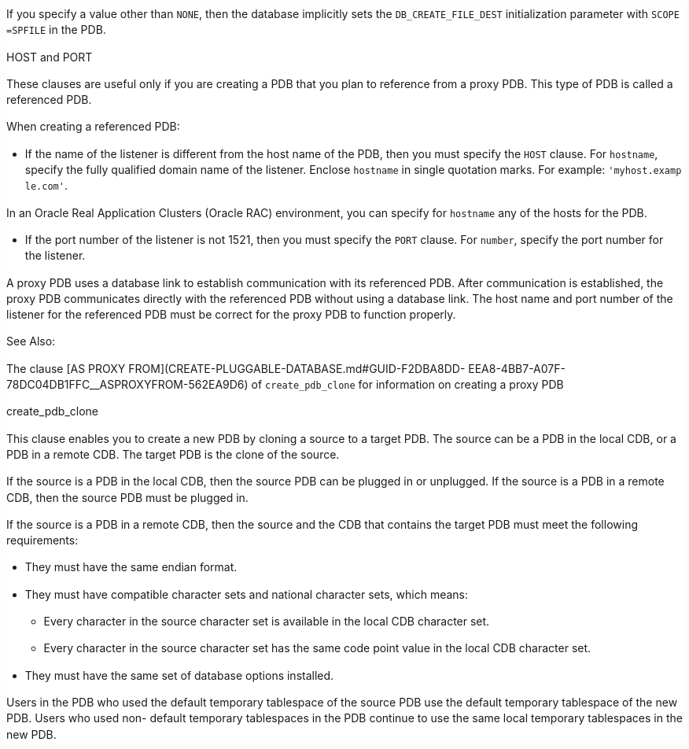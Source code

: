 If you specify a value other than `NONE`, then the database implicitly sets
the `DB_CREATE_FILE_DEST` initialization parameter with `SCOPE=SPFILE` in the
PDB.

HOST and PORT

These clauses are useful only if you are creating a PDB that you plan to
reference from a proxy PDB. This type of PDB is called a referenced PDB.

When creating a referenced PDB:

  * If the name of the listener is different from the host name of the PDB, then you must specify the `HOST` clause. For `hostname`, specify the fully qualified domain name of the listener. Enclose `hostname` in single quotation marks. For example: `'myhost.example.com'`. 

In an Oracle Real Application Clusters (Oracle RAC) environment, you can
specify for `hostname` any of the hosts for the PDB.

  * If the port number of the listener is not 1521, then you must specify the `PORT` clause. For `number`, specify the port number for the listener. 

A proxy PDB uses a database link to establish communication with its
referenced PDB. After communication is established, the proxy PDB communicates
directly with the referenced PDB without using a database link. The host name
and port number of the listener for the referenced PDB must be correct for the
proxy PDB to function properly.

See Also:

The clause [AS PROXY FROM](CREATE-PLUGGABLE-DATABASE.md#GUID-F2DBA8DD-
EEA8-4BB7-A07F-78DC04DB1FFC__ASPROXYFROM-562EA9D6) of `create_pdb_clone` for
information on creating a proxy PDB

create_pdb_clone

This clause enables you to create a new PDB by cloning a source to a target
PDB. The source can be a PDB in the local CDB, or a PDB in a remote CDB. The
target PDB is the clone of the source.

If the source is a PDB in the local CDB, then the source PDB can be plugged in
or unplugged. If the source is a PDB in a remote CDB, then the source PDB must
be plugged in.

If the source is a PDB in a remote CDB, then the source and the CDB that
contains the target PDB must meet the following requirements:

  * They must have the same endian format.

  * They must have compatible character sets and national character sets, which means:

    * Every character in the source character set is available in the local CDB character set.

    * Every character in the source character set has the same code point value in the local CDB character set.

  * They must have the same set of database options installed.

Users in the PDB who used the default temporary tablespace of the source PDB
use the default temporary tablespace of the new PDB. Users who used non-
default temporary tablespaces in the PDB continue to use the same local
temporary tablespaces in the new PDB.

